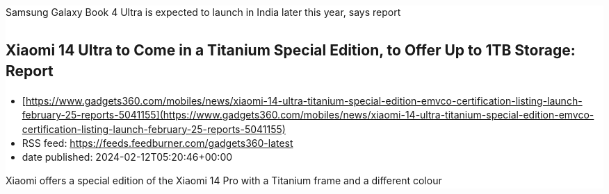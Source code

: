 Samsung Galaxy Book 4 Ultra is expected to launch in India later this year, says report

## Xiaomi 14 Ultra to Come in a Titanium Special Edition, to Offer Up to 1TB Storage: Report
 - [https://www.gadgets360.com/mobiles/news/xiaomi-14-ultra-titanium-special-edition-emvco-certification-listing-launch-february-25-reports-5041155](https://www.gadgets360.com/mobiles/news/xiaomi-14-ultra-titanium-special-edition-emvco-certification-listing-launch-february-25-reports-5041155)
 - RSS feed: https://feeds.feedburner.com/gadgets360-latest
 - date published: 2024-02-12T05:20:46+00:00

Xiaomi offers a special edition of the Xiaomi 14 Pro with a Titanium frame and a different colour

